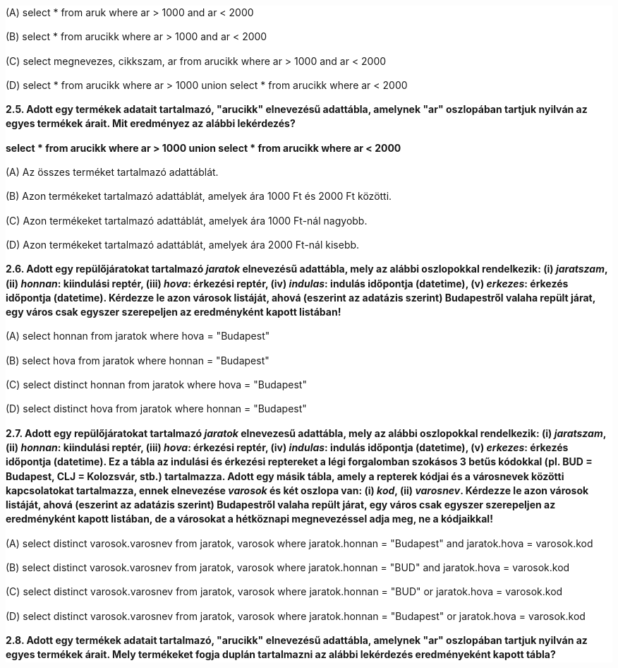 (A) select * from aruk where ar > 1000 and ar < 2000

(B) select * from arucikk where ar > 1000 and ar < 2000

(C) select megnevezes, cikkszam, ar from arucikk where ar > 1000 and ar < 2000 

(D) select * from arucikk where ar > 1000 union select * from arucikk where ar < 2000


**2.5. Adott egy termékek adatait tartalmazó, "arucikk" elnevezésű adattábla, amelynek "ar" oszlopában tartjuk nyilván az egyes termékek árait. Mit eredményez az alábbi lekérdezés?**

**select * from arucikk where ar > 1000 union select * from arucikk where ar < 2000**

(A) Az összes terméket tartalmazó adattáblát.

(B) Azon termékeket tartalmazó adattáblát, amelyek ára 1000 Ft és 2000 Ft közötti.

(C) Azon termékeket tartalmazó adattáblát, amelyek ára 1000 Ft-nál nagyobb.

(D) Azon termékeket tartalmazó adattáblát, amelyek ára 2000 Ft-nál kisebb.


**2.6. Adott egy repülőjáratokat tartalmazó *jaratok* elnevezésű adattábla, mely az alábbi oszlopokkal rendelkezik: (i) *jaratszam*, (ii) *honnan*: kiindulási reptér, (iii) *hova*: érkezési reptér, (iv) *indulas*: indulás időpontja (datetime), (v) *erkezes*: érkezés időpontja (datetime). Kérdezze le azon városok listáját, ahová (eszerint az adatázis szerint) Budapestről valaha repült járat, egy város csak egyszer szerepeljen az eredményként kapott listában!**

(A) select honnan from jaratok where hova = "Budapest"

(B) select hova from jaratok where honnan = "Budapest"

(C) select distinct honnan from jaratok where hova = "Budapest"

(D) select distinct hova from jaratok where honnan = "Budapest"


**2.7. Adott egy repülőjáratokat tartalmazó *jaratok* elnevezesű adattábla, mely az alábbi oszlopokkal rendelkezik: (i) *jaratszam*, (ii) *honnan*: kiindulási reptér, (iii) *hova*: érkezési reptér, (iv) *indulas*: indulás időpontja (datetime), (v) *erkezes*: érkezés időpontja (datetime). Ez a tábla az indulási és érkezési reptereket a légi forgalomban szokásos 3 betűs kódokkal (pl. BUD = Budapest, CLJ = Kolozsvár, stb.) tartalmazza. Adott egy másik tábla, amely a repterek kódjai és a városnevek közötti kapcsolatokat tartalmazza, ennek elnevezése *varosok* és két oszlopa van: (i) *kod*, (ii) *varosnev*. Kérdezze le azon városok listáját, ahová (eszerint az adatázis szerint) Budapestről valaha repült járat, egy város csak egyszer szerepeljen az eredményként kapott listában, de a városokat a hétköznapi megnevezéssel adja meg, ne a kódjaikkal!**

(A) select distinct varosok.varosnev from jaratok, varosok where jaratok.honnan = "Budapest" and jaratok.hova = varosok.kod

(B) select distinct varosok.varosnev from jaratok, varosok where jaratok.honnan = "BUD" and jaratok.hova = varosok.kod

(C) select distinct varosok.varosnev from jaratok, varosok where jaratok.honnan = "BUD" or jaratok.hova = varosok.kod

(D) select distinct varosok.varosnev from jaratok, varosok where jaratok.honnan = "Budapest" or jaratok.hova = varosok.kod


**2.8. Adott egy termékek adatait tartalmazó, "arucikk" elnevezésű adattábla, amelynek "ar" oszlopában tartjuk nyilván az egyes termékek árait. Mely termékeket fogja duplán tartalmazni az alábbi lekérdezés eredményeként kapott tábla?**
